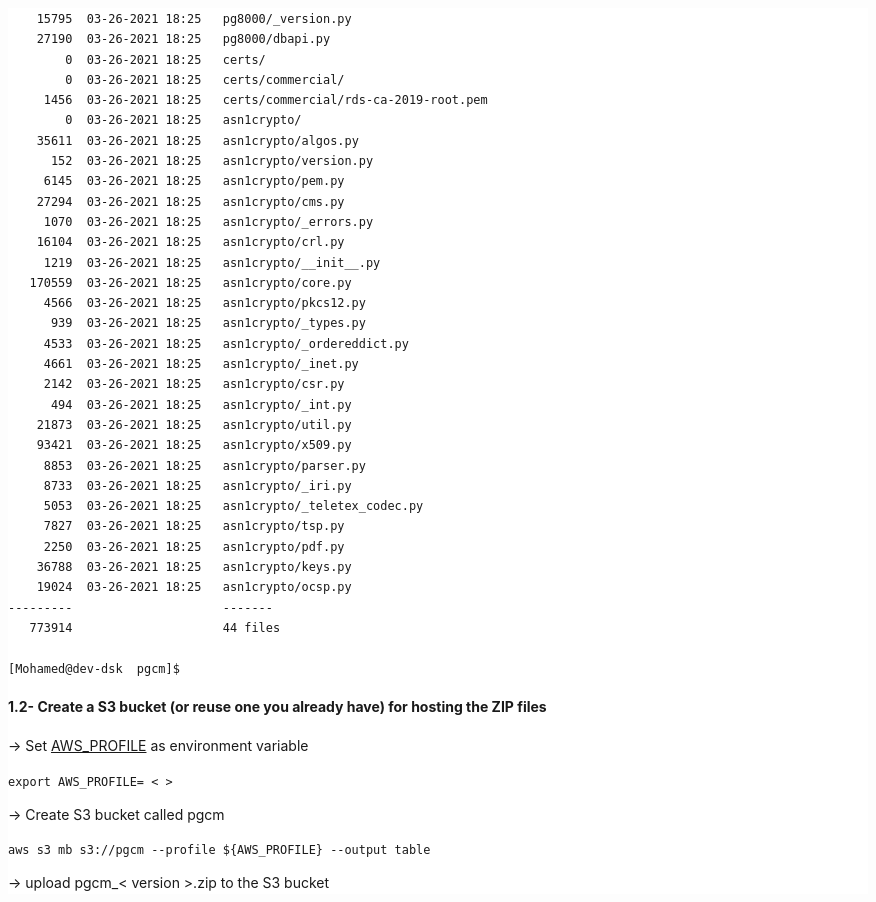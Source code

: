 ```
    15795  03-26-2021 18:25   pg8000/_version.py
    27190  03-26-2021 18:25   pg8000/dbapi.py
        0  03-26-2021 18:25   certs/
        0  03-26-2021 18:25   certs/commercial/
     1456  03-26-2021 18:25   certs/commercial/rds-ca-2019-root.pem
        0  03-26-2021 18:25   asn1crypto/
    35611  03-26-2021 18:25   asn1crypto/algos.py
      152  03-26-2021 18:25   asn1crypto/version.py
     6145  03-26-2021 18:25   asn1crypto/pem.py
    27294  03-26-2021 18:25   asn1crypto/cms.py
     1070  03-26-2021 18:25   asn1crypto/_errors.py
    16104  03-26-2021 18:25   asn1crypto/crl.py
     1219  03-26-2021 18:25   asn1crypto/__init__.py
   170559  03-26-2021 18:25   asn1crypto/core.py
     4566  03-26-2021 18:25   asn1crypto/pkcs12.py
      939  03-26-2021 18:25   asn1crypto/_types.py
     4533  03-26-2021 18:25   asn1crypto/_ordereddict.py
     4661  03-26-2021 18:25   asn1crypto/_inet.py
     2142  03-26-2021 18:25   asn1crypto/csr.py
      494  03-26-2021 18:25   asn1crypto/_int.py
    21873  03-26-2021 18:25   asn1crypto/util.py
    93421  03-26-2021 18:25   asn1crypto/x509.py
     8853  03-26-2021 18:25   asn1crypto/parser.py
     8733  03-26-2021 18:25   asn1crypto/_iri.py
     5053  03-26-2021 18:25   asn1crypto/_teletex_codec.py
     7827  03-26-2021 18:25   asn1crypto/tsp.py
     2250  03-26-2021 18:25   asn1crypto/pdf.py
    36788  03-26-2021 18:25   asn1crypto/keys.py
    19024  03-26-2021 18:25   asn1crypto/ocsp.py
---------                     -------
   773914                     44 files
   
[Mohamed@dev-dsk  pgcm]$

```

#### 1.2- Create a S3 bucket (or reuse one you already have) for hosting the ZIP files

-> Set [AWS_PROFILE](https://docs.aws.amazon.com/cli/latest/userguide/cli-configure-profiles.html) as environment variable 

```
export AWS_PROFILE= < >
```


-> Create S3 bucket called pgcm

```
aws s3 mb s3://pgcm --profile ${AWS_PROFILE} --output table
```
-> upload pgcm_< version >.zip to the S3 bucket

